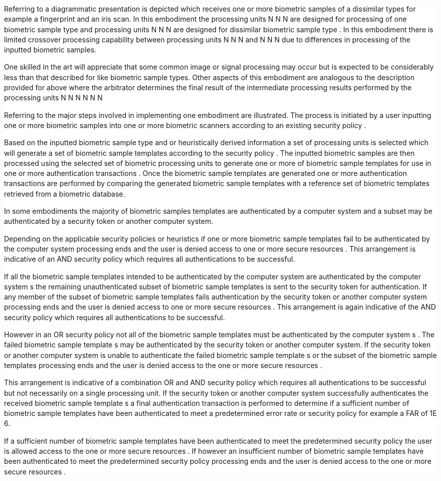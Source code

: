 Referring to a diagrammatic presentation is depicted which receives one or more biometric samples of a dissimilar types for example a fingerprint and an iris scan. In this embodiment the processing units N N N are designed for processing of one biometric sample type and processing units N N N are designed for dissimilar biometric sample type . In this embodiment there is limited crossover processing capability between processing units N N N and N N N due to differences in processing of the inputted biometric samples.

One skilled in the art will appreciate that some common image or signal processing may occur but is expected to be considerably less than that described for like biometric sample types. Other aspects of this embodiment are analogous to the description provided for above where the arbitrator determines the final result of the intermediate processing results performed by the processing units N N N N N N

Referring to the major steps involved in implementing one embodiment are illustrated. The process is initiated by a user inputting one or more biometric samples into one or more biometric scanners according to an existing security policy .

Based on the inputted biometric sample type and or heuristically derived information a set of processing units is selected which will generate a set of biometric sample templates according to the security policy . The inputted biometric samples are then processed using the selected set of biometric processing units to generate one or more of biometric sample templates for use in one or more authentication transactions . Once the biometric sample templates are generated one or more authentication transactions are performed by comparing the generated biometric sample templates with a reference set of biometric templates retrieved from a biometric database.

In some embodiments the majority of biometric samples templates are authenticated by a computer system and a subset may be authenticated by a security token or another computer system.

Depending on the applicable security policies or heuristics if one or more biometric sample templates fail to be authenticated by the computer system processing ends and the user is denied access to one or more secure resources . This arrangement is indicative of an AND security policy which requires all authentications to be successful.

If all the biometric sample templates intended to be authenticated by the computer system are authenticated by the computer system s the remaining unauthenticated subset of biometric sample templates is sent to the security token for authentication. If any member of the subset of biometric sample templates fails authentication by the security token or another computer system processing ends and the user is denied access to one or more secure resources . This arrangement is again indicative of the AND security policy which requires all authentications to be successful.

However in an OR security policy not all of the biometric sample templates must be authenticated by the computer system s . The failed biometric sample template s may be authenticated by the security token or another computer system. If the security token or another computer system is unable to authenticate the failed biometric sample template s or the subset of the biometric sample templates processing ends and the user is denied access to the one or more secure resources .

This arrangement is indicative of a combination OR and AND security policy which requires all authentications to be successful but not necessarily on a single processing unit. If the security token or another computer system successfully authenticates the received biometric sample template s a final authentication transaction is performed to determine if a sufficient number of biometric sample templates have been authenticated to meet a predetermined error rate or security policy for example a FAR of 1E 6.

If a sufficient number of biometric sample templates have been authenticated to meet the predetermined security policy the user is allowed access to the one or more secure resources . If however an insufficient number of biometric sample templates have been authenticated to meet the predetermined security policy processing ends and the user is denied access to the one or more secure resources .
